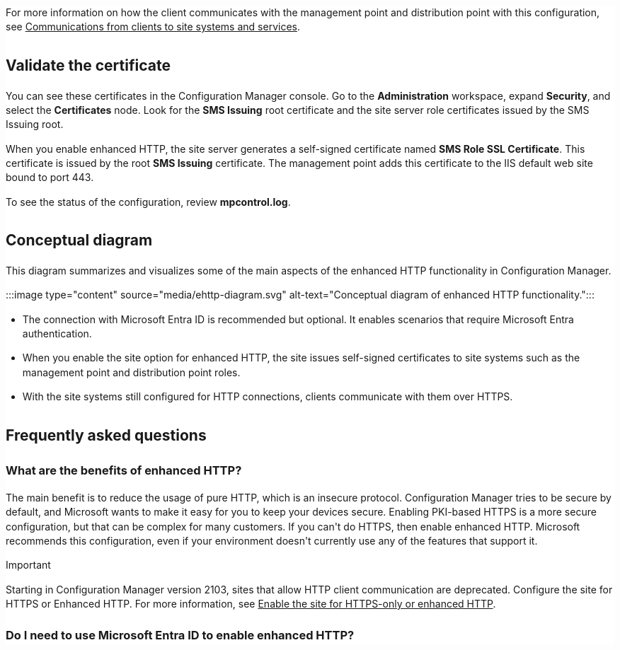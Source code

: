 For more information on how the client communicates with the management point and distribution point with this configuration, see [Communications from clients to site systems and services](communications-between-endpoints.md#Planning_Client_to_Site_System).

## Validate the certificate

You can see these certificates in the Configuration Manager console. Go to the **Administration** workspace, expand **Security**, and select the **Certificates** node. Look for the **SMS Issuing** root certificate and the site server role certificates issued by the SMS Issuing root.

When you enable enhanced HTTP, the site server generates a self-signed certificate named **SMS Role SSL Certificate**. This certificate is issued by the root **SMS Issuing** certificate. The management point adds this certificate to the IIS default web site bound to port 443.

To see the status of the configuration, review **mpcontrol.log**.

## Conceptual diagram

This diagram summarizes and visualizes some of the main aspects of the enhanced HTTP functionality in Configuration Manager.

:::image type="content" source="media/ehttp-diagram.svg" alt-text="Conceptual diagram of enhanced HTTP functionality.":::

- The connection with Microsoft Entra ID is recommended but optional. It enables scenarios that require Microsoft Entra authentication.

- When you enable the site option for enhanced HTTP, the site issues self-signed certificates to site systems such as the management point and distribution point roles.

- With the site systems still configured for HTTP connections, clients communicate with them over HTTPS.

## Frequently asked questions

### What are the benefits of enhanced HTTP?

The main benefit is to reduce the usage of pure HTTP, which is an insecure protocol. Configuration Manager tries to be secure by default, and Microsoft wants to make it easy for you to keep your devices secure. Enabling PKI-based HTTPS is a more secure configuration, but that can be complex for many customers. If you can't do HTTPS, then enable enhanced HTTP. Microsoft recommends this configuration, even if your environment doesn't currently use any of the features that support it.

> [!IMPORTANT]
> Starting in Configuration Manager version 2103, sites that allow HTTP client communication are deprecated. Configure the site for HTTPS or Enhanced HTTP. For more information, see [Enable the site for HTTPS-only or enhanced HTTP](../../servers/deploy/install/list-of-prerequisite-checks.md#enable-site-system-roles-for-https-or-enhanced-http).

<a name='do-i-need-to-use-azure-ad-to-enable-enhanced-http'></a>

### Do I need to use Microsoft Entra ID to enable enhanced HTTP?
